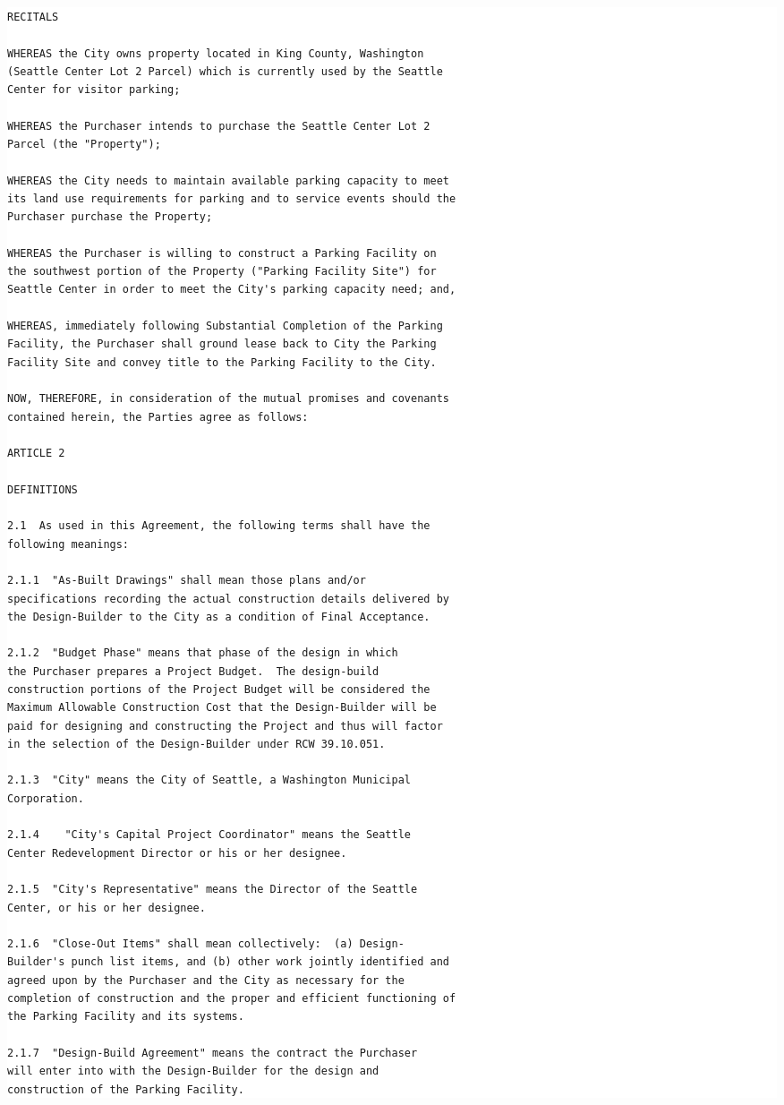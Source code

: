     RECITALS  
  
    WHEREAS the City owns property located in King County, Washington  
    (Seattle Center Lot 2 Parcel) which is currently used by the Seattle  
    Center for visitor parking;  
  
    WHEREAS the Purchaser intends to purchase the Seattle Center Lot 2  
    Parcel (the "Property");  
  
    WHEREAS the City needs to maintain available parking capacity to meet  
    its land use requirements for parking and to service events should the  
    Purchaser purchase the Property;  
  
    WHEREAS the Purchaser is willing to construct a Parking Facility on  
    the southwest portion of the Property ("Parking Facility Site") for  
    Seattle Center in order to meet the City's parking capacity need; and,  
  
    WHEREAS, immediately following Substantial Completion of the Parking  
    Facility, the Purchaser shall ground lease back to City the Parking  
    Facility Site and convey title to the Parking Facility to the City.  
  
    NOW, THEREFORE, in consideration of the mutual promises and covenants  
    contained herein, the Parties agree as follows:  
  
    ARTICLE 2  
  
    DEFINITIONS  
  
    2.1  As used in this Agreement, the following terms shall have the  
    following meanings:  
  
    2.1.1  "As-Built Drawings" shall mean those plans and/or  
    specifications recording the actual construction details delivered by  
    the Design-Builder to the City as a condition of Final Acceptance.  
  
    2.1.2  "Budget Phase" means that phase of the design in which  
    the Purchaser prepares a Project Budget.  The design-build  
    construction portions of the Project Budget will be considered the  
    Maximum Allowable Construction Cost that the Design-Builder will be  
    paid for designing and constructing the Project and thus will factor  
    in the selection of the Design-Builder under RCW 39.10.051.  
  
    2.1.3  "City" means the City of Seattle, a Washington Municipal  
    Corporation.  
  
    2.1.4    "City's Capital Project Coordinator" means the Seattle  
    Center Redevelopment Director or his or her designee.  
  
    2.1.5  "City's Representative" means the Director of the Seattle  
    Center, or his or her designee.  
  
    2.1.6  "Close-Out Items" shall mean collectively:  (a) Design-  
    Builder's punch list items, and (b) other work jointly identified and  
    agreed upon by the Purchaser and the City as necessary for the  
    completion of construction and the proper and efficient functioning of  
    the Parking Facility and its systems.  
  
    2.1.7  "Design-Build Agreement" means the contract the Purchaser  
    will enter into with the Design-Builder for the design and  
    construction of the Parking Facility.  
  
